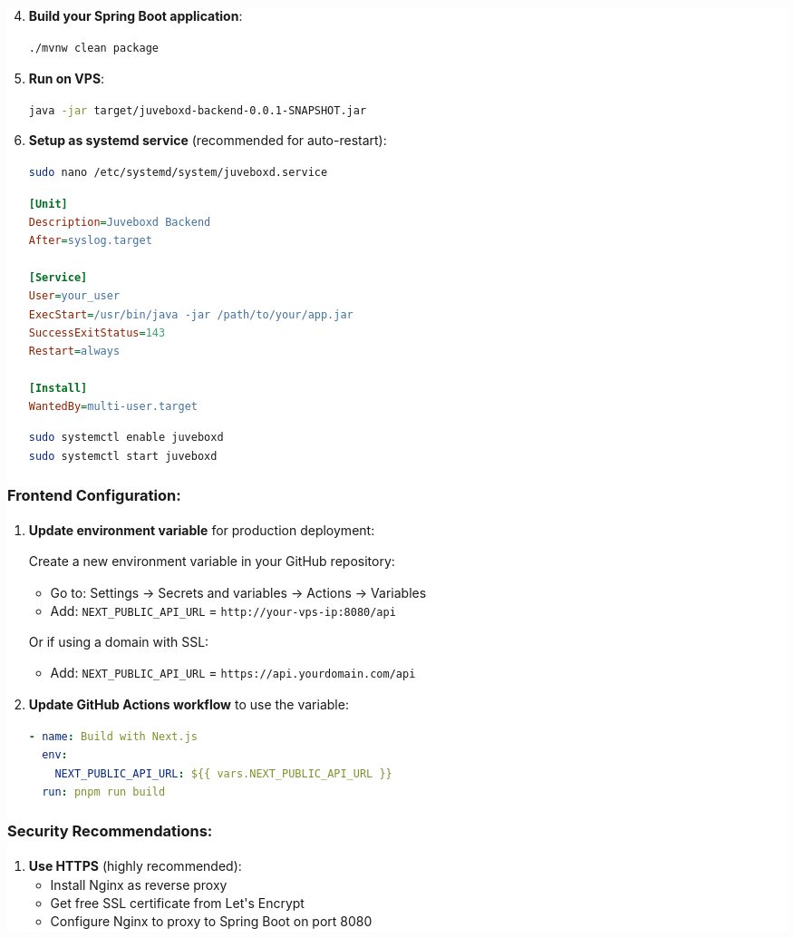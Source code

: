 4. **Build your Spring Boot application**:
   ```bash
   ./mvnw clean package
   ```

5. **Run on VPS**:
   ```bash
   java -jar target/juveboxd-backend-0.0.1-SNAPSHOT.jar
   ```

6. **Setup as systemd service** (recommended for auto-restart):
   ```bash
   sudo nano /etc/systemd/system/juveboxd.service
   ```

   ```ini
   [Unit]
   Description=Juveboxd Backend
   After=syslog.target

   [Service]
   User=your_user
   ExecStart=/usr/bin/java -jar /path/to/your/app.jar
   SuccessExitStatus=143
   Restart=always

   [Install]
   WantedBy=multi-user.target
   ```

   ```bash
   sudo systemctl enable juveboxd
   sudo systemctl start juveboxd
   ```

### Frontend Configuration:

1. **Update environment variable** for production deployment:

   Create a new environment variable in your GitHub repository:
   - Go to: Settings → Secrets and variables → Actions → Variables
   - Add: `NEXT_PUBLIC_API_URL` = `http://your-vps-ip:8080/api`

   Or if using a domain with SSL:
   - Add: `NEXT_PUBLIC_API_URL` = `https://api.yourdomain.com/api`

2. **Update GitHub Actions workflow** to use the variable:
   ```yaml
   - name: Build with Next.js
     env:
       NEXT_PUBLIC_API_URL: ${{ vars.NEXT_PUBLIC_API_URL }}
     run: pnpm run build
   ```

### Security Recommendations:

1. **Use HTTPS** (highly recommended):
   - Install Nginx as reverse proxy
   - Get free SSL certificate from Let's Encrypt
   - Configure Nginx to proxy to Spring Boot on port 8080
